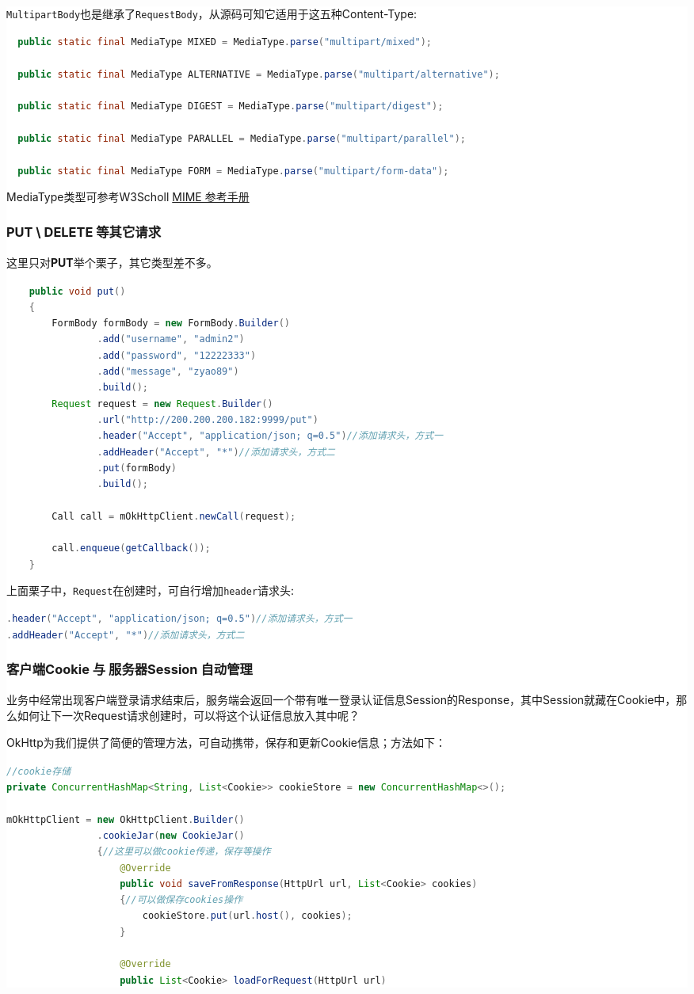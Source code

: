 
`MultipartBody`也是继承了`RequestBody`，从源码可知它适用于这五种Content-Type:
```java
  public static final MediaType MIXED = MediaType.parse("multipart/mixed");

  public static final MediaType ALTERNATIVE = MediaType.parse("multipart/alternative");

  public static final MediaType DIGEST = MediaType.parse("multipart/digest");

  public static final MediaType PARALLEL = MediaType.parse("multipart/parallel");

  public static final MediaType FORM = MediaType.parse("multipart/form-data");
```

MediaType类型可参考W3Scholl [MIME 参考手册](http://www.w3school.com.cn/media/media_mimeref.asp)


### PUT \ DELETE 等其它请求

这里只对**PUT**举个栗子，其它类型差不多。
```java
    public void put()
    {
        FormBody formBody = new FormBody.Builder()
                .add("username", "admin2")
                .add("password", "12222333")
                .add("message", "zyao89")
                .build();
        Request request = new Request.Builder()
                .url("http://200.200.200.182:9999/put")
                .header("Accept", "application/json; q=0.5")//添加请求头，方式一
                .addHeader("Accept", "*")//添加请求头，方式二
                .put(formBody)
                .build();

        Call call = mOkHttpClient.newCall(request);

        call.enqueue(getCallback());
    }
```

上面栗子中，`Request`在创建时，可自行增加`header`请求头:
```java
.header("Accept", "application/json; q=0.5")//添加请求头，方式一
.addHeader("Accept", "*")//添加请求头，方式二
```

### 客户端Cookie 与 服务器Session 自动管理
业务中经常出现客户端登录请求结束后，服务端会返回一个带有唯一登录认证信息Session的Response，其中Session就藏在Cookie中，那么如何让下一次Request请求创建时，可以将这个认证信息放入其中呢？

OkHttp为我们提供了简便的管理方法，可自动携带，保存和更新Cookie信息；方法如下：
```java
//cookie存储
private ConcurrentHashMap<String, List<Cookie>> cookieStore = new ConcurrentHashMap<>();

mOkHttpClient = new OkHttpClient.Builder()
                .cookieJar(new CookieJar()
                {//这里可以做cookie传递，保存等操作
                    @Override
                    public void saveFromResponse(HttpUrl url, List<Cookie> cookies)
                    {//可以做保存cookies操作
                        cookieStore.put(url.host(), cookies);
                    }

                    @Override
                    public List<Cookie> loadForRequest(HttpUrl url)
```